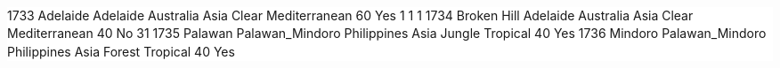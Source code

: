 <th></th>
</tr>
<tr class="even">
<th>1733</th>
<th>Adelaide</th>
<th>Adelaide</th>
<th>Australia</th>
<th>Asia</th>
<th>Clear</th>
<th>Mediterranean</th>
<th>60</th>
<th>Yes</th>
<th>1</th>
<th>1</th>
<th>1</th>
<th></th>
<th></th>
<th></th>
</tr>
<tr class="odd">
<th>1734</th>
<th>Broken Hill</th>
<th>Adelaide</th>
<th>Australia</th>
<th>Asia</th>
<th>Clear</th>
<th>Mediterranean</th>
<th>40</th>
<th>No</th>
<th></th>
<th></th>
<th></th>
<th></th>
<th>31</th>
<th></th>
</tr>
<tr class="even">
<th>1735</th>
<th>Palawan</th>
<th>Palawan_Mindoro</th>
<th>Philippines</th>
<th>Asia</th>
<th>Jungle</th>
<th>Tropical</th>
<th>40</th>
<th>Yes</th>
<th></th>
<th></th>
<th></th>
<th></th>
<th></th>
<th></th>
</tr>
<tr class="odd">
<th>1736</th>
<th>Mindoro</th>
<th>Palawan_Mindoro</th>
<th>Philippines</th>
<th>Asia</th>
<th>Forest</th>
<th>Tropical</th>
<th>40</th>
<th>Yes</th>
<th></th>